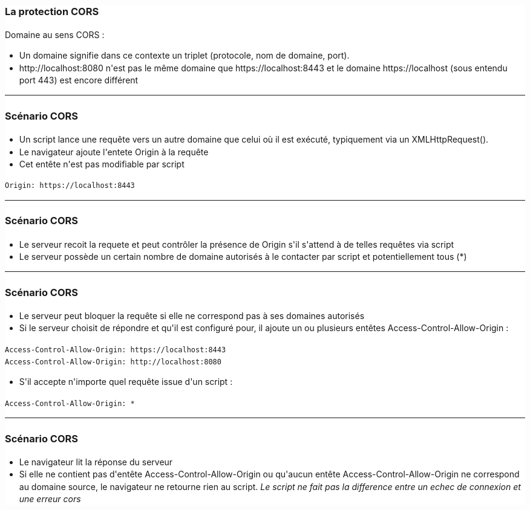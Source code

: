 
### La protection CORS
Domaine au sens CORS :
- Un domaine signifie dans ce contexte un triplet (protocole, nom de domaine, port).
- http://localhost:8080 n'est pas le même domaine que https://localhost:8443 et le domaine https://localhost (sous entendu port 443) est encore différent

-----


### Scénario CORS
- Un script lance une requête vers un autre domaine que celui où il est exécuté, typiquement via un XMLHttpRequest().
- Le navigateur ajoute l'entete Origin à la requête
- Cet entête n'est pas modifiable par script

```
Origin: https://localhost:8443
```

-----


### Scénario CORS
- Le serveur recoit la requete et peut contrôler la présence de Origin s'il s'attend à de telles requêtes via script
- Le serveur possède un certain nombre de domaine autorisés à le contacter par script et potentiellement tous (\*)

-----


### Scénario CORS
- Le serveur peut bloquer la requête si elle ne correspond pas à ses domaines autorisés
- Si le serveur choisit de répondre et qu'il est configuré pour, il ajoute un ou plusieurs entêtes Access-Control-Allow-Origin :

```
Access-Control-Allow-Origin: https://localhost:8443
Access-Control-Allow-Origin: http://localhost:8080
```

- S'il accepte n'importe quel requête issue d'un script :

```
Access-Control-Allow-Origin: *
```

-----


### Scénario CORS
- Le navigateur lit la réponse du serveur
- Si elle ne contient pas d'entête Access-Control-Allow-Origin ou qu'aucun entête Access-Control-Allow-Origin ne correspond au domaine source, le navigateur ne retourne rien au script. *Le script ne fait pas la difference entre un echec de connexion et une erreur cors*
